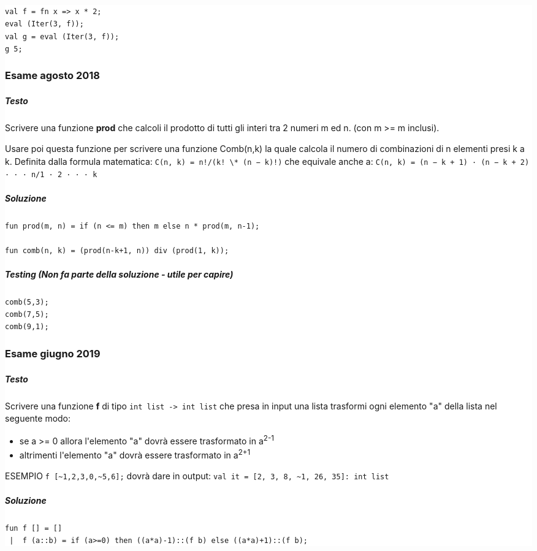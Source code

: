 ```
val f = fn x => x * 2;
eval (Iter(3, f));
val g = eval (Iter(3, f));
g 5;
```

### Esame agosto 2018

##### Testo

Scrivere una funzione **prod** che calcoli il prodotto di tutti gli interi tra 2 numeri m ed n. (con m >= m inclusi).

Usare poi questa funzione per scrivere una funzione Comb(n,k) la quale calcola il numero di combinazioni di n elementi presi k a k.
Definita dalla formula matematica: `C(n, k) = n!/(k! \* (n − k)!)`
che equivale anche a: `C(n, k) = (n − k + 1) · (n − k + 2)· · · n/1 · 2 · · · k`

##### Soluzione

```
fun prod(m, n) = if (n <= m) then m else n * prod(m, n-1);

fun comb(n, k) = (prod(n-k+1, n)) div (prod(1, k));
```

##### Testing (Non fa parte della soluzione - utile per capire)

```
comb(5,3);
comb(7,5);
comb(9,1);
```

### Esame giugno 2019

##### Testo

Scrivere una funzione **f** di tipo `int list -> int list` che presa in input una lista trasformi ogni elemento "a" della lista nel seguente modo:

- se a >= 0 allora l'elemento "a" dovrà essere trasformato in a<sup>2-1</sup>
- altrimenti l'elemento "a" dovrà essere trasformato in a<sup>2+1</sup>

ESEMPIO
`f [~1,2,3,0,~5,6];`
dovrà dare in output:
`val it = [2, 3, 8, ~1, 26, 35]: int list`

##### Soluzione

```
fun f [] = []
 |  f (a::b) = if (a>=0) then ((a*a)-1)::(f b) else ((a*a)+1)::(f b);
```

